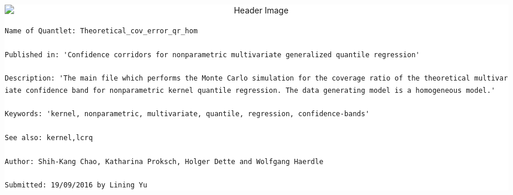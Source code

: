 <div style="margin: 0; padding: 0; text-align: center; border: none;">
<a href="https://quantlet.com" target="_blank" style="text-decoration: none; border: none;">
<img src="https://github.com/StefanGam/test-repo/blob/main/quantlet_design.png?raw=true" alt="Header Image" width="100%" style="margin: 0; padding: 0; display: block; border: none;" />
</a>
</div>

```
Name of Quantlet: Theoretical_cov_error_qr_hom

Published in: 'Confidence corridors for nonparametric multivariate generalized quantile regression'

Description: 'The main file which performs the Monte Carlo simulation for the coverage ratio of the theoretical multivariate confidence band for nonparametric kernel quantile regression. The data generating model is a homogeneous model.'

Keywords: 'kernel, nonparametric, multivariate, quantile, regression, confidence-bands'

See also: kernel,lcrq

Author: Shih-Kang Chao, Katharina Proksch, Holger Dette and Wolfgang Haerdle

Submitted: 19/09/2016 by Lining Yu

```
